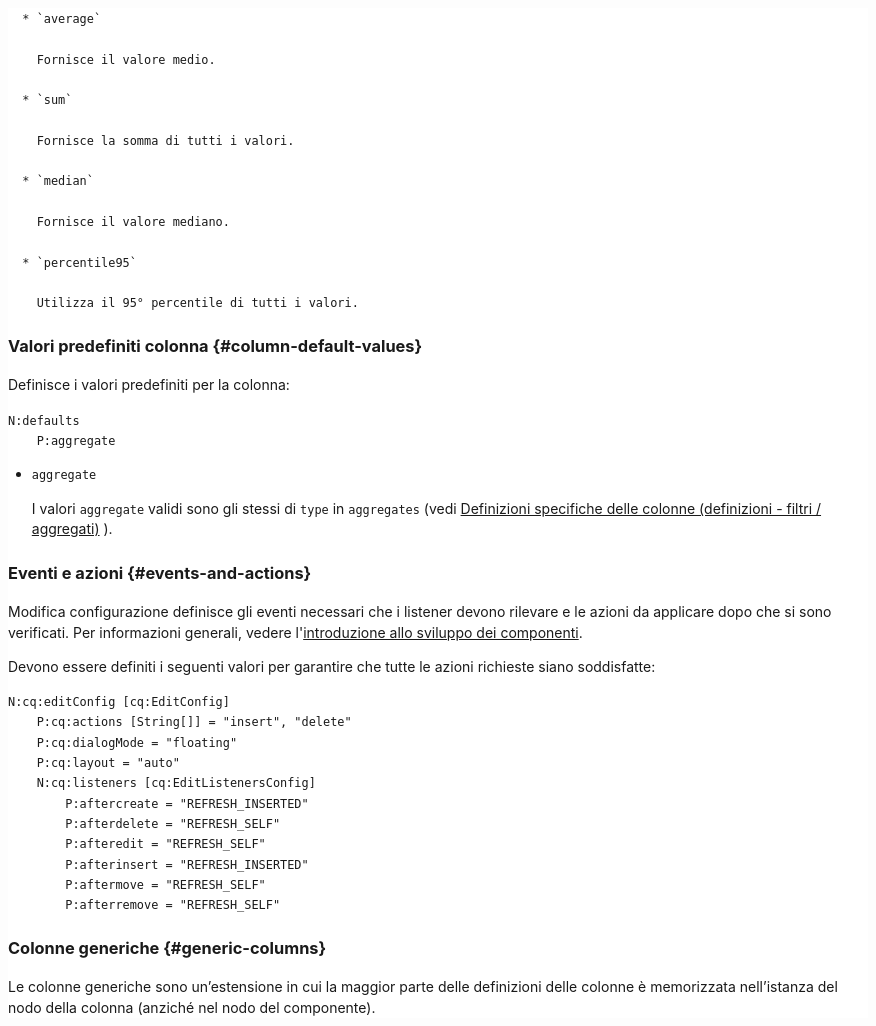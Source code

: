       * `average`

        Fornisce il valore medio.

      * `sum`

        Fornisce la somma di tutti i valori.

      * `median`

        Fornisce il valore mediano.

      * `percentile95`

        Utilizza il 95° percentile di tutti i valori.

### Valori predefiniti colonna {#column-default-values}

Definisce i valori predefiniti per la colonna:

```xml
N:defaults
    P:aggregate
```

* `aggregate`

  I valori `aggregate` validi sono gli stessi di `type` in `aggregates` (vedi [Definizioni specifiche delle colonne (definizioni - filtri / aggregati)](#column-specific-definitions) ).

### Eventi e azioni {#events-and-actions}

Modifica configurazione definisce gli eventi necessari che i listener devono rilevare e le azioni da applicare dopo che si sono verificati. Per informazioni generali, vedere l&#39;[introduzione allo sviluppo dei componenti](/help/sites-developing/components.md).

Devono essere definiti i seguenti valori per garantire che tutte le azioni richieste siano soddisfatte:

```xml
N:cq:editConfig [cq:EditConfig]
    P:cq:actions [String[]] = "insert", "delete"
    P:cq:dialogMode = "floating"
    P:cq:layout = "auto"
    N:cq:listeners [cq:EditListenersConfig]
        P:aftercreate = "REFRESH_INSERTED"
        P:afterdelete = "REFRESH_SELF"
        P:afteredit = "REFRESH_SELF"
        P:afterinsert = "REFRESH_INSERTED"
        P:aftermove = "REFRESH_SELF"
        P:afterremove = "REFRESH_SELF"
```

### Colonne generiche {#generic-columns}

Le colonne generiche sono un’estensione in cui la maggior parte delle definizioni delle colonne è memorizzata nell’istanza del nodo della colonna (anziché nel nodo del componente).
